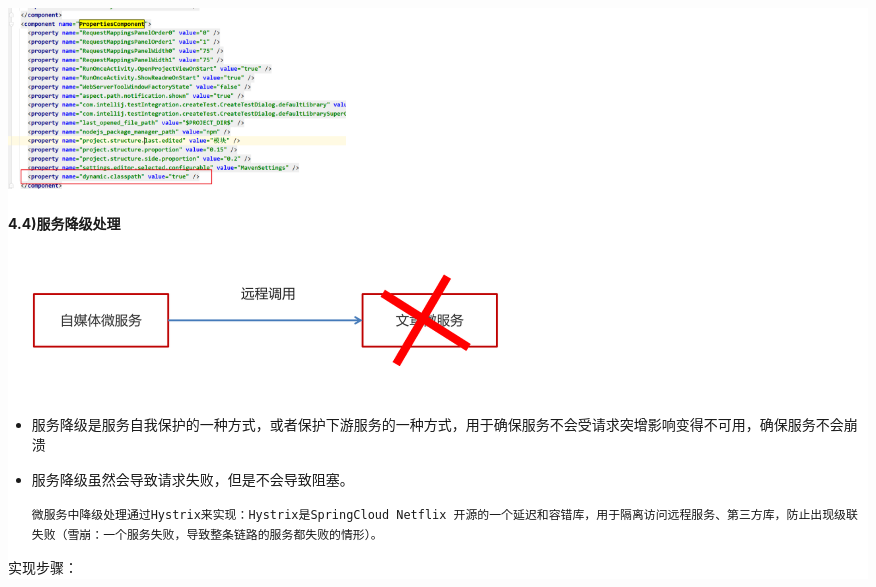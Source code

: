 <img src="自媒体文章-自动审核.assets/image-20220626084402254.png" alt="image-20220626084402254" style="zoom: 33%;" /> 



#### 4.4)服务降级处理

<img src="自媒体文章-自动审核.assets\image-20210507160329016.png" alt="image-20210507160329016" style="zoom:50%;" />

- 服务降级是服务自我保护的一种方式，或者保护下游服务的一种方式，用于确保服务不会受请求突增影响变得不可用，确保服务不会崩溃

- 服务降级虽然会导致请求失败，但是不会导致阻塞。

  ```
  微服务中降级处理通过Hystrix来实现：Hystrix是SpringCloud Netflix 开源的一个延迟和容错库，用于隔离访问远程服务、第三方库，防止出现级联失败（雪崩：一个服务失败，导致整条链路的服务都失败的情形）。
  ```

实现步骤：
